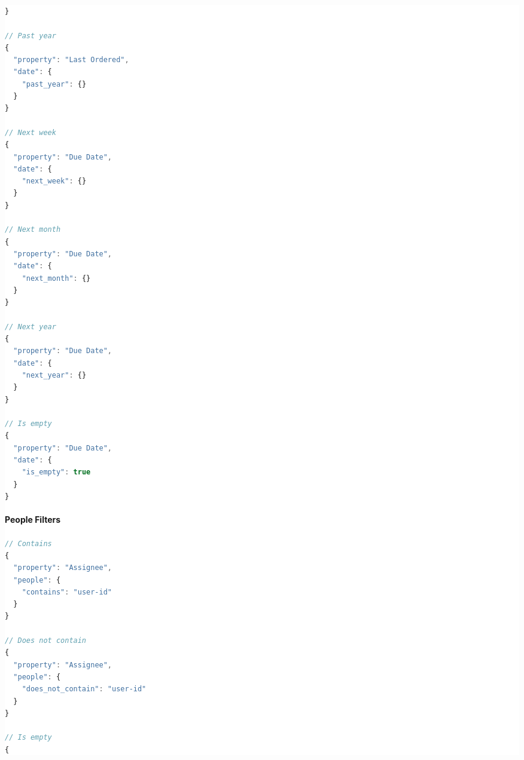 ```javascript
}

// Past year
{
  "property": "Last Ordered",
  "date": {
    "past_year": {}
  }
}

// Next week
{
  "property": "Due Date",
  "date": {
    "next_week": {}
  }
}

// Next month
{
  "property": "Due Date",
  "date": {
    "next_month": {}
  }
}

// Next year
{
  "property": "Due Date",
  "date": {
    "next_year": {}
  }
}

// Is empty
{
  "property": "Due Date",
  "date": {
    "is_empty": true
  }
}
```

#### People Filters

```javascript
// Contains
{
  "property": "Assignee",
  "people": {
    "contains": "user-id"
  }
}

// Does not contain
{
  "property": "Assignee",
  "people": {
    "does_not_contain": "user-id"
  }
}

// Is empty
{
```